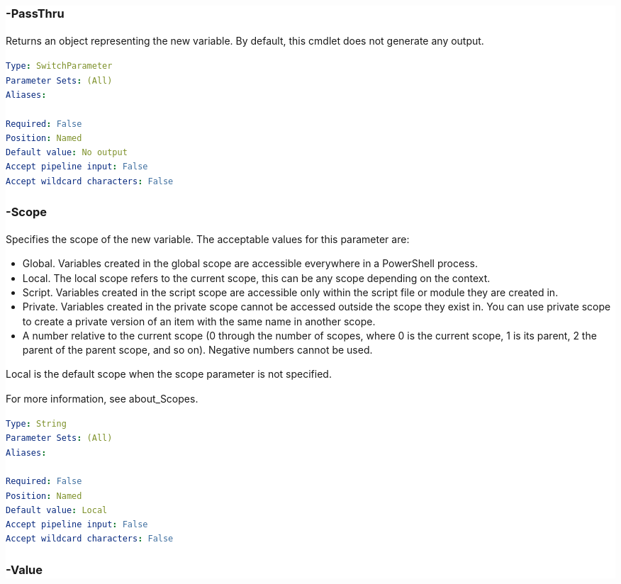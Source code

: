 ### -PassThru

Returns an object representing the new variable.
By default, this cmdlet does not generate any output.

```yaml
Type: SwitchParameter
Parameter Sets: (All)
Aliases:

Required: False
Position: Named
Default value: No output
Accept pipeline input: False
Accept wildcard characters: False
```

### -Scope
Specifies the scope of the new variable.
The acceptable values for this parameter are:

- Global.
Variables created in the global scope are accessible everywhere in a PowerShell process.
- Local.
The local scope refers to the current scope, this can be any scope depending on the context.
- Script.
Variables created in the script scope are accessible only within the script file or module they are created in.
- Private.
Variables created in the private scope cannot be accessed outside the scope they exist in.
You can use private scope to create a private version of an item with the same name in another scope.
- A number relative to the current scope (0 through the number of scopes, where 0 is the current scope, 1 is its parent, 2 the parent of the parent scope, and so on).
Negative numbers cannot be used.

Local is the default scope when the scope parameter is not specified.

For more information, see about_Scopes.

```yaml
Type: String
Parameter Sets: (All)
Aliases:

Required: False
Position: Named
Default value: Local
Accept pipeline input: False
Accept wildcard characters: False
```

### -Value

